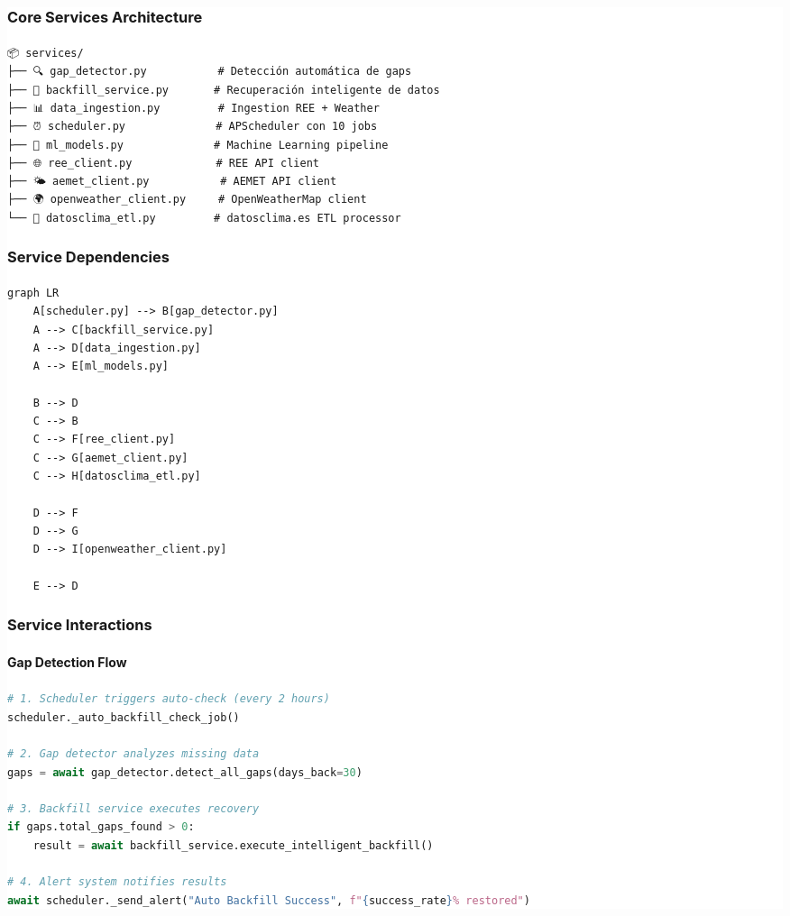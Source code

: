 ### Core Services Architecture

```
📦 services/
├── 🔍 gap_detector.py           # Detección automática de gaps
├── 🔄 backfill_service.py       # Recuperación inteligente de datos
├── 📊 data_ingestion.py         # Ingestion REE + Weather
├── ⏰ scheduler.py              # APScheduler con 10 jobs
├── 🤖 ml_models.py              # Machine Learning pipeline
├── 🌐 ree_client.py             # REE API client
├── 🌤️ aemet_client.py           # AEMET API client  
├── 🌍 openweather_client.py     # OpenWeatherMap client
└── 📁 datosclima_etl.py         # datosclima.es ETL processor
```

### Service Dependencies

```mermaid
graph LR
    A[scheduler.py] --> B[gap_detector.py]
    A --> C[backfill_service.py]
    A --> D[data_ingestion.py]
    A --> E[ml_models.py]
    
    B --> D
    C --> B
    C --> F[ree_client.py]
    C --> G[aemet_client.py]
    C --> H[datosclima_etl.py]
    
    D --> F
    D --> G  
    D --> I[openweather_client.py]
    
    E --> D
```

### Service Interactions

#### Gap Detection Flow
```python
# 1. Scheduler triggers auto-check (every 2 hours)
scheduler._auto_backfill_check_job()

# 2. Gap detector analyzes missing data
gaps = await gap_detector.detect_all_gaps(days_back=30)

# 3. Backfill service executes recovery
if gaps.total_gaps_found > 0:
    result = await backfill_service.execute_intelligent_backfill()

# 4. Alert system notifies results
await scheduler._send_alert("Auto Backfill Success", f"{success_rate}% restored")
```
